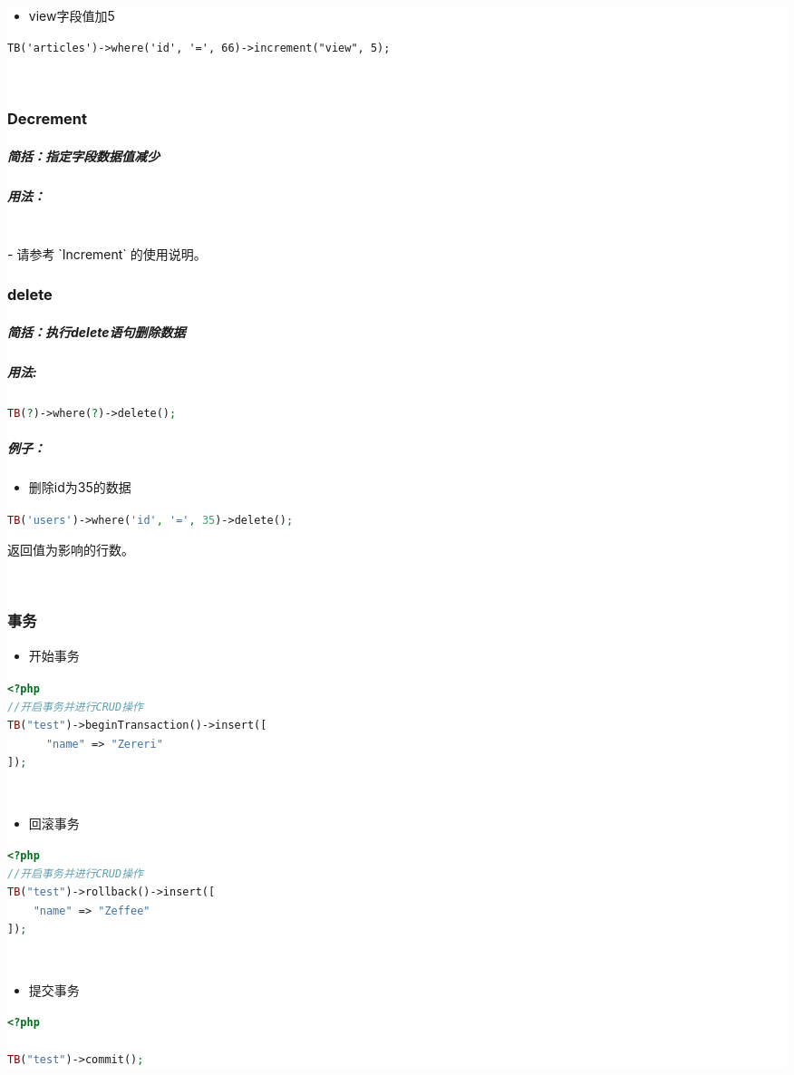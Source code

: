 - view字段值加5

``` 
TB('articles')->where('id', '=', 66)->increment("view", 5);
```
<br/>


### Decrement

##### 简括：指定字段数据值减少

##### 用法：
<br/>
- 请参考 `Increment` 的使用说明。



### delete

##### 简括：执行delete语句删除数据

##### 用法:

``` php
TB(?)->where(?)->delete();
```

##### 例子：

- 删除id为35的数据

``` php
TB('users')->where('id', '=', 35)->delete();
```

返回值为影响的行数。

<br/>

### 事务

- 开始事务

``` php
<?php
//开启事务并进行CRUD操作
TB("test")->beginTransaction()->insert([
      "name" => "Zereri"
]);
```

<br/>

- 回滚事务

``` php
<?php
//开启事务并进行CRUD操作
TB("test")->rollback()->insert([
    "name" => "Zeffee"
]);
```

<br/>

- 提交事务

``` php
<?php

TB("test")->commit();
```